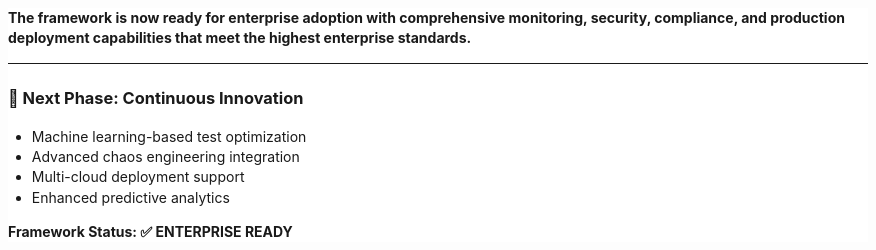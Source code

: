 **The framework is now ready for enterprise adoption with comprehensive monitoring, security, compliance, and production deployment capabilities that meet the highest enterprise standards.**

---

### 🔮 Next Phase: Continuous Innovation
- Machine learning-based test optimization
- Advanced chaos engineering integration
- Multi-cloud deployment support
- Enhanced predictive analytics

**Framework Status: ✅ ENTERPRISE READY**
